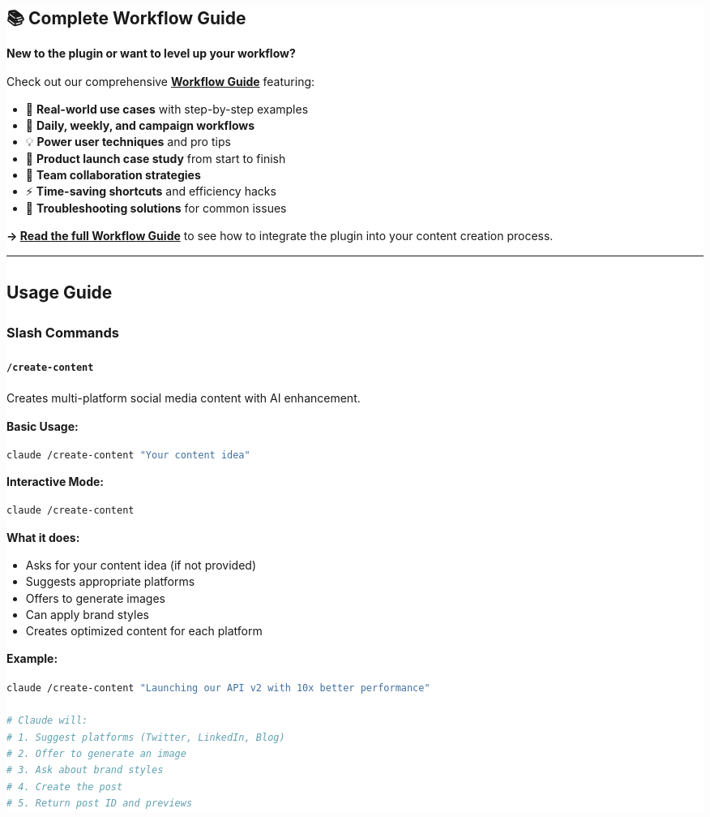 ## 📚 Complete Workflow Guide

**New to the plugin or want to level up your workflow?**

Check out our comprehensive **[Workflow Guide](./WORKFLOW_GUIDE.md)** featuring:

- 🎯 **Real-world use cases** with step-by-step examples
- 📅 **Daily, weekly, and campaign workflows**
- 💡 **Power user techniques** and pro tips
- 🚀 **Product launch case study** from start to finish
- 🤝 **Team collaboration strategies**
- ⚡ **Time-saving shortcuts** and efficiency hacks
- 🔧 **Troubleshooting solutions** for common issues

**→ [Read the full Workflow Guide](./WORKFLOW_GUIDE.md)** to see how to integrate the plugin into your content creation process.

---

## Usage Guide

### Slash Commands

#### `/create-content`

Creates multi-platform social media content with AI enhancement.

**Basic Usage:**

```bash
claude /create-content "Your content idea"
```

**Interactive Mode:**

```bash
claude /create-content
```

**What it does:**

- Asks for your content idea (if not provided)
- Suggests appropriate platforms
- Offers to generate images
- Can apply brand styles
- Creates optimized content for each platform

**Example:**

```bash
claude /create-content "Launching our API v2 with 10x better performance"

# Claude will:
# 1. Suggest platforms (Twitter, LinkedIn, Blog)
# 2. Offer to generate an image
# 3. Ask about brand styles
# 4. Create the post
# 5. Return post ID and previews
```
